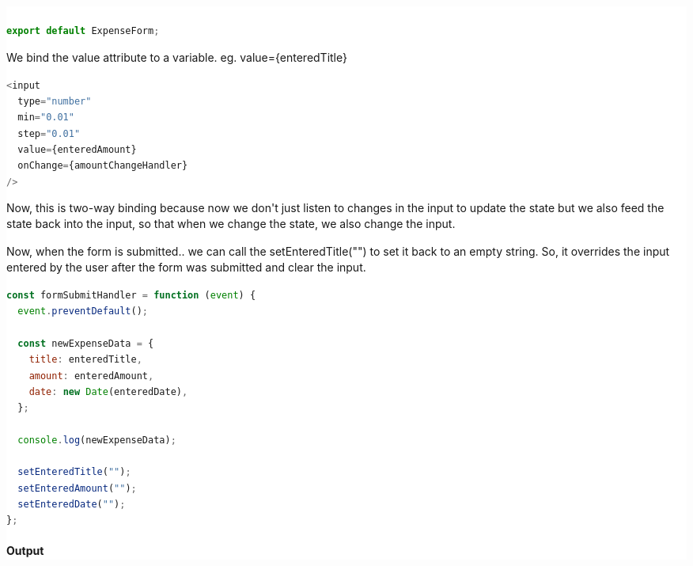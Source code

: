 ```javascript

export default ExpenseForm;
```

We bind the value attribute to a variable. eg. value={enteredTitle}

```javascript
<input
  type="number"
  min="0.01"
  step="0.01"
  value={enteredAmount}
  onChange={amountChangeHandler}
/>
```

Now, this is two-way binding because now we don't just listen to changes in the input to update the state but we also feed the state back into the input, so that when we change the state, we also change the input.

Now, when the form is submitted.. we can call the setEnteredTitle("") to set it back to an empty string. So, it overrides the input entered by the user after the form was submitted and clear the input.

```javascript
const formSubmitHandler = function (event) {
  event.preventDefault();

  const newExpenseData = {
    title: enteredTitle,
    amount: enteredAmount,
    date: new Date(enteredDate),
  };

  console.log(newExpenseData);

  setEnteredTitle("");
  setEnteredAmount("");
  setEnteredDate("");
};
```

#### Output
